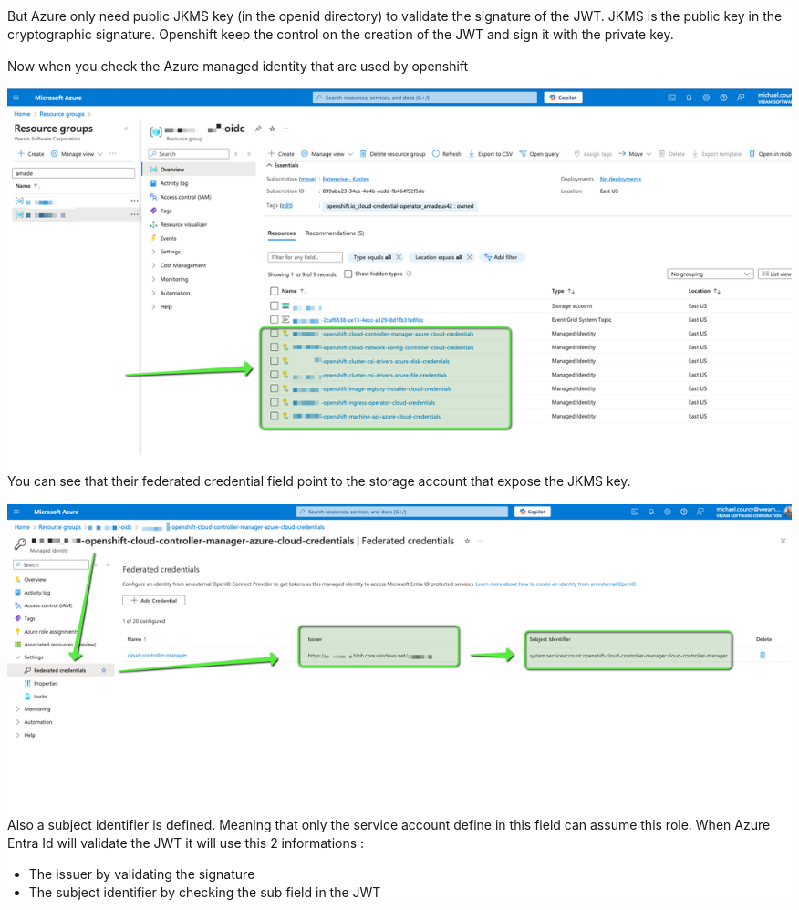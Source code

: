 
But Azure only need public JKMS key (in the openid directory) to validate the signature of the JWT. JKMS is the public key in the cryptographic signature. 
Openshift keep the control on the creation of the JWT and sign it with the private key.

Now when you check the Azure managed identity that are used by openshift 

![Managed identities use by Openshift](../images/posts/2024-12-18-federated-identity/managed-identities.png)

You can see that their federated credential field point to the storage account that  expose the JKMS key.

![Managed identity details](../images/posts/2024-12-18-federated-identity/managed-identity.png)

Also a subject identifier is defined. Meaning that only the service account define in this field can assume this role.
When Azure Entra Id will validate the JWT it will use this 2 informations : 
- The issuer by validating the signature
- The subject identifier by checking the sub field in the JWT 
